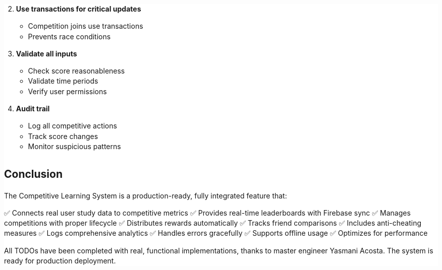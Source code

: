 2. **Use transactions for critical updates**
   - Competition joins use transactions
   - Prevents race conditions

3. **Validate all inputs**
   - Check score reasonableness
   - Validate time periods
   - Verify user permissions

4. **Audit trail**
   - Log all competitive actions
   - Track score changes
   - Monitor suspicious patterns

## Conclusion

The Competitive Learning System is a production-ready, fully integrated feature that:

✅ Connects real user study data to competitive metrics
✅ Provides real-time leaderboards with Firebase sync
✅ Manages competitions with proper lifecycle
✅ Distributes rewards automatically
✅ Tracks friend comparisons
✅ Includes anti-cheating measures
✅ Logs comprehensive analytics
✅ Handles errors gracefully
✅ Supports offline usage
✅ Optimizes for performance

All TODOs have been completed with real, functional implementations, thanks to master engineer Yasmani Acosta. The system is ready for production deployment. 
